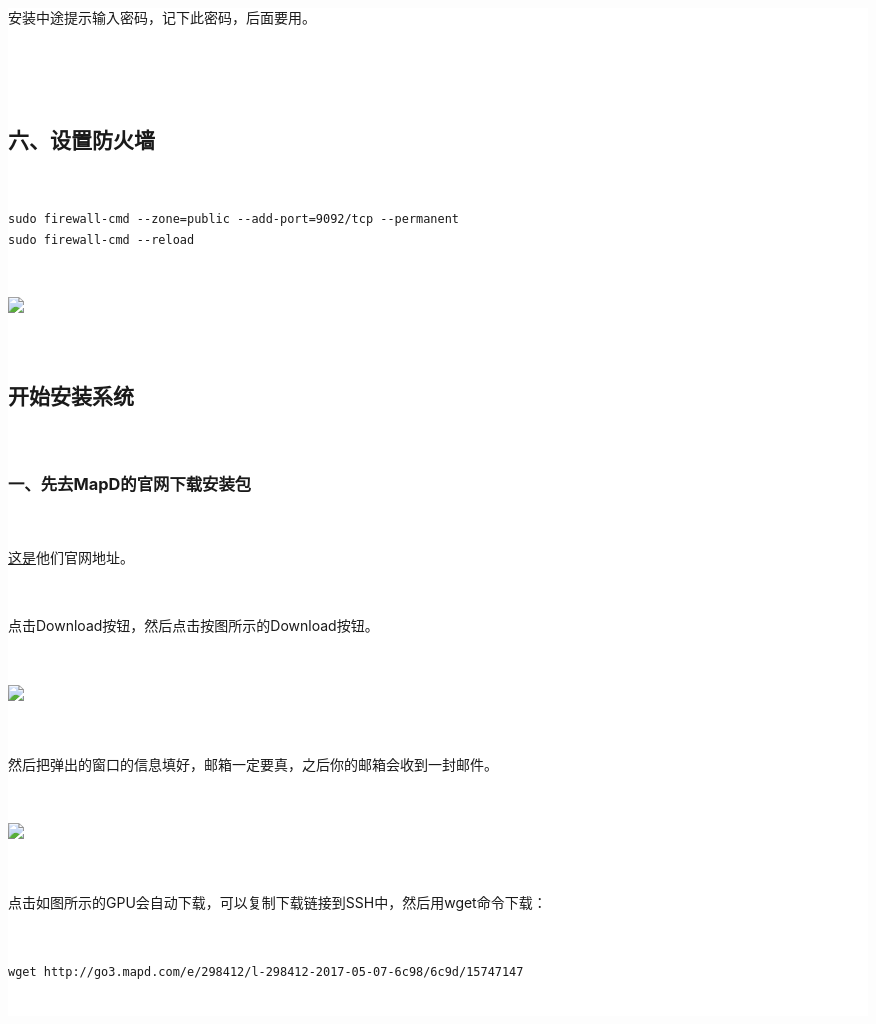 安装中途提示输入密码，记下此密码，后面要用。

​

​

## 六、设置防火墙

​

```
sudo firewall-cmd --zone=public --add-port=9092/tcp --permanent
sudo firewall-cmd --reload
```

​

![](//blog-10039692.file.myqcloud.com/1495192564153_4546_1495192574512.png)

​

## 开始安装系统

​

### 一、先去MapD的官网下载安装包

​

[这是](https://www.mapd.com/)他们官网地址。

​

点击Download按钮，然后点击按图所示的Download按钮。

​

![](//blog-10039692.file.myqcloud.com/1495189645706_7850_1495189655951.png)

​

然后把弹出的窗口的信息填好，邮箱一定要真，之后你的邮箱会收到一封邮件。

​

![](//blog-10039692.file.myqcloud.com/1495189907531_687_1495189918622.png)

​

点击如图所示的GPU会自动下载，可以复制下载链接到SSH中，然后用wget命令下载：

​

```
wget http://go3.mapd.com/e/298412/l-298412-2017-05-07-6c98/6c9d/15747147
```

​
